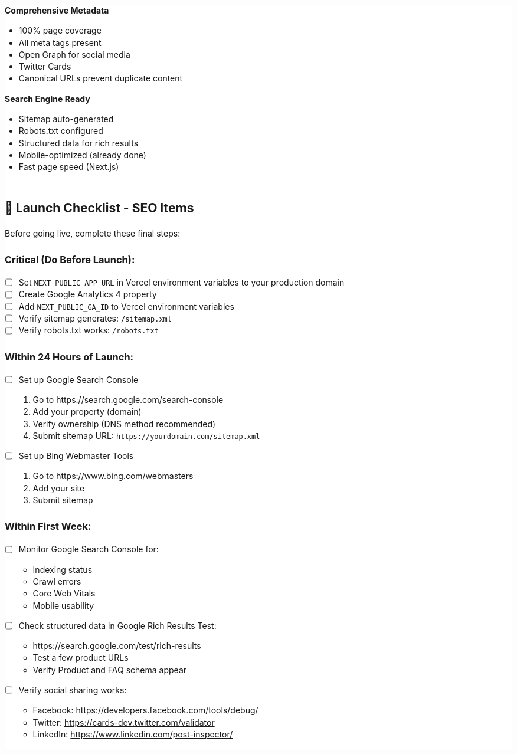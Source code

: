 **Comprehensive Metadata**
- 100% page coverage
- All meta tags present
- Open Graph for social media
- Twitter Cards
- Canonical URLs prevent duplicate content

**Search Engine Ready**
- Sitemap auto-generated
- Robots.txt configured
- Structured data for rich results
- Mobile-optimized (already done)
- Fast page speed (Next.js)

---

## 🚀 Launch Checklist - SEO Items

Before going live, complete these final steps:

### **Critical (Do Before Launch):**
- [ ] Set `NEXT_PUBLIC_APP_URL` in Vercel environment variables to your production domain
- [ ] Create Google Analytics 4 property
- [ ] Add `NEXT_PUBLIC_GA_ID` to Vercel environment variables
- [ ] Verify sitemap generates: `/sitemap.xml`
- [ ] Verify robots.txt works: `/robots.txt`

### **Within 24 Hours of Launch:**
- [ ] Set up Google Search Console
  1. Go to https://search.google.com/search-console
  2. Add your property (domain)
  3. Verify ownership (DNS method recommended)
  4. Submit sitemap URL: `https://yourdomain.com/sitemap.xml`

- [ ] Set up Bing Webmaster Tools
  1. Go to https://www.bing.com/webmasters
  2. Add your site
  3. Submit sitemap

### **Within First Week:**
- [ ] Monitor Google Search Console for:
  - Indexing status
  - Crawl errors
  - Core Web Vitals
  - Mobile usability

- [ ] Check structured data in Google Rich Results Test:
  - https://search.google.com/test/rich-results
  - Test a few product URLs
  - Verify Product and FAQ schema appear

- [ ] Verify social sharing works:
  - Facebook: https://developers.facebook.com/tools/debug/
  - Twitter: https://cards-dev.twitter.com/validator
  - LinkedIn: https://www.linkedin.com/post-inspector/

---